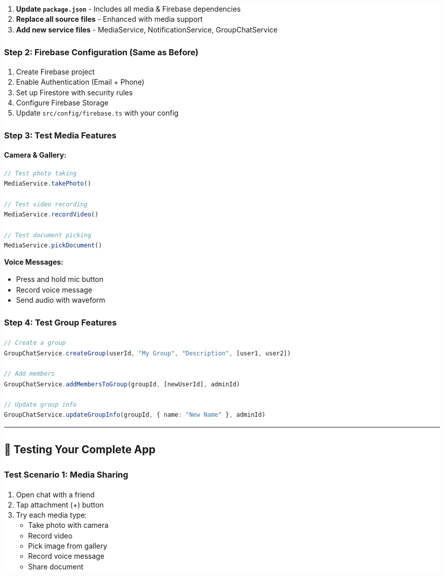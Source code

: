 1. **Update `package.json`** - Includes all media & Firebase dependencies
2. **Replace all source files** - Enhanced with media support
3. **Add new service files** - MediaService, NotificationService, GroupChatService

### Step 2: Firebase Configuration (Same as Before)

1. Create Firebase project
2. Enable Authentication (Email + Phone)
3. Set up Firestore with security rules
4. Configure Firebase Storage
5. Update `src/config/firebase.ts` with your config

### Step 3: Test Media Features

**Camera & Gallery:**
```typescript
// Test photo taking
MediaService.takePhoto()

// Test video recording  
MediaService.recordVideo()

// Test document picking
MediaService.pickDocument()
```

**Voice Messages:**
- Press and hold mic button
- Record voice message
- Send audio with waveform

### Step 4: Test Group Features

```typescript
// Create a group
GroupChatService.createGroup(userId, "My Group", "Description", [user1, user2])

// Add members
GroupChatService.addMembersToGroup(groupId, [newUserId], adminId)

// Update group info
GroupChatService.updateGroupInfo(groupId, { name: "New Name" }, adminId)
```

---

## 📱 Testing Your Complete App

### Test Scenario 1: Media Sharing
1. Open chat with a friend
2. Tap attachment (+) button
3. Try each media type:
   - Take photo with camera
   - Record video
   - Pick image from gallery
   - Record voice message
   - Share document
